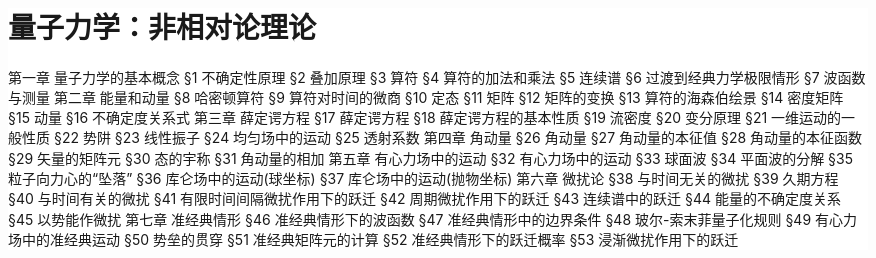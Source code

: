 # 量子力学：非相对论理论

第一章 量子力学的基本概念
§1 不确定性原理
§2 叠加原理
§3 算符
§4 算符的加法和乘法
§5 连续谱
§6 过渡到经典力学极限情形
§7 波函数与测量
第二章 能量和动量
§8 哈密顿算符
§9 算符对时间的微商
§10 定态
§11 矩阵
§12 矩阵的变换
§13 算符的海森伯绘景
§14 密度矩阵
§15 动量
§16 不确定度关系式
第三章 薛定谔方程
§17 薛定谔方程
§18 薛定谔方程的基本性质
§19 流密度
§20 变分原理
§21 一维运动的一般性质
§22 势阱
§23 线性振子
§24 均匀场中的运动
§25 透射系数
第四章 角动量
§26 角动量
§27 角动量的本征值
§28 角动量的本征函数
§29 矢量的矩阵元
§30 态的宇称
§31 角动量的相加
第五章 有心力场中的运动
§32 有心力场中的运动
§33 球面波
§34 平面波的分解
§35 粒子向力心的“坠落”
§36 库仑场中的运动(球坐标)
§37 库仑场中的运动(抛物坐标)
第六章 微扰论
§38 与时间无关的微扰
§39 久期方程
§40 与时间有关的微扰
§41 有限时间间隔微扰作用下的跃迁
§42 周期微扰作用下的跃迁
§43 连续谱中的跃迁
§44 能量的不确定度关系
§45 以势能作微扰
第七章 准经典情形
§46 准经典情形下的波函数
§47 准经典情形中的边界条件
§48 玻尔-索末菲量子化规则
§49 有心力场中的准经典运动
§50 势垒的贯穿
§51 准经典矩阵元的计算
§52 准经典情形下的跃迁概率
§53 浸渐微扰作用下的跃迁